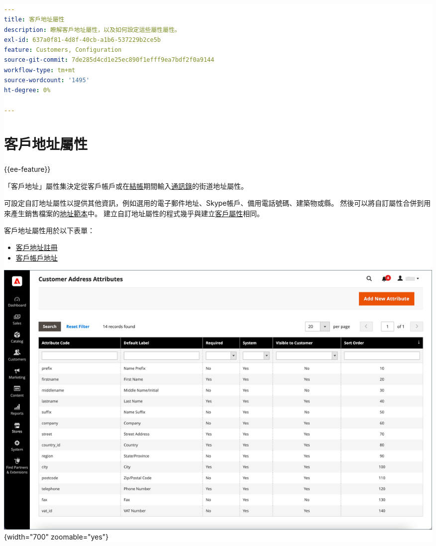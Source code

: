 ```yaml
---
title: 客戶地址屬性
description: 瞭解客戶地址屬性，以及如何設定這些屬性屬性。
exl-id: 637a0f81-4d8f-40cb-a1b6-537229b2ce5b
feature: Customers, Configuration
source-git-commit: 7de285d4cd1e25ec890f1efff9ea7bdf2f0a9144
workflow-type: tm+mt
source-wordcount: '1495'
ht-degree: 0%

---
```


# 客戶地址屬性

{{ee-feature}}

「客戶地址」屬性集決定從客戶帳戶或在[結帳](../stores-purchase/checkout-process.md)期間輸入[通訊錄](account-dashboard-address-book.md)的街道地址屬性。

可設定自訂地址屬性以提供其他資訊，例如選用的電子郵件地址、Skype帳戶、備用電話號碼、建築物或縣。 然後可以將自訂屬性合併到用來產生銷售檔案的[地址範本](address-templates.md)中。 建立自訂地址屬性的程式幾乎與建立[客戶屬性](attribute-properties.md)相同。

客戶地址屬性用於以下表單：

- [客戶地址註冊](account-create.md)
- [客戶帳戶地址](account-dashboard-address-book.md)

![管理員 — 客戶地址屬性](./assets/attributes-customer-address.png){width="700" zoomable="yes"}

